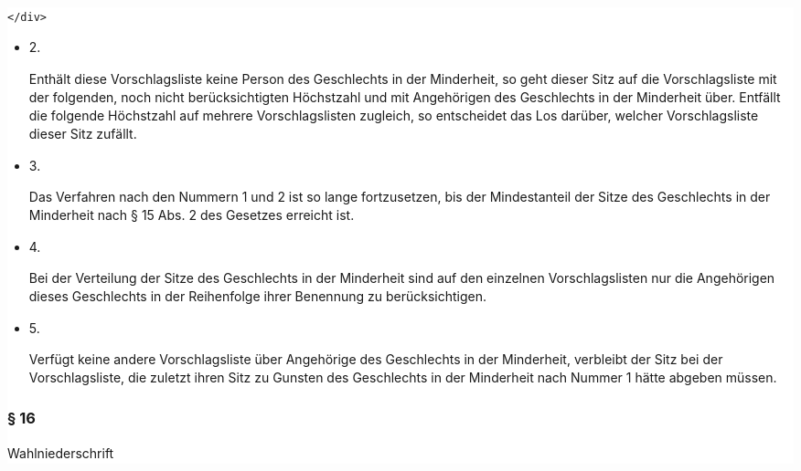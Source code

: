     </div>

  - 2\.
    
    <div style="">
    
    Enthält diese Vorschlagsliste keine Person des Geschlechts in der
    Minderheit, so geht dieser Sitz auf die Vorschlagsliste mit der
    folgenden, noch nicht berücksichtigten Höchstzahl und mit
    Angehörigen des Geschlechts in der Minderheit über. Entfällt die
    folgende Höchstzahl auf mehrere Vorschlagslisten zugleich, so
    entscheidet das Los darüber, welcher Vorschlagsliste dieser Sitz
    zufällt.
    
    </div>

  - 3\.
    
    <div style="">
    
    Das Verfahren nach den Nummern 1 und 2 ist so lange fortzusetzen,
    bis der Mindestanteil der Sitze des Geschlechts in der Minderheit
    nach § 15 Abs. 2 des Gesetzes erreicht ist.
    
    </div>

  - 4\.
    
    <div style="">
    
    Bei der Verteilung der Sitze des Geschlechts in der Minderheit sind
    auf den einzelnen Vorschlagslisten nur die Angehörigen dieses
    Geschlechts in der Reihenfolge ihrer Benennung zu berücksichtigen.
    
    </div>

  - 5\.
    
    <div style="">
    
    Verfügt keine andere Vorschlagsliste über Angehörige des Geschlechts
    in der Minderheit, verbleibt der Sitz bei der Vorschlagsliste, die
    zuletzt ihren Sitz zu Gunsten des Geschlechts in der Minderheit nach
    Nummer 1 hätte abgeben müssen.
    
    </div>

</div>

</div>

</div>

</div>

<span id="BJNR349400001BJNE001701126.html"></span>

### § 16  
Wahlniederschrift

<div>
